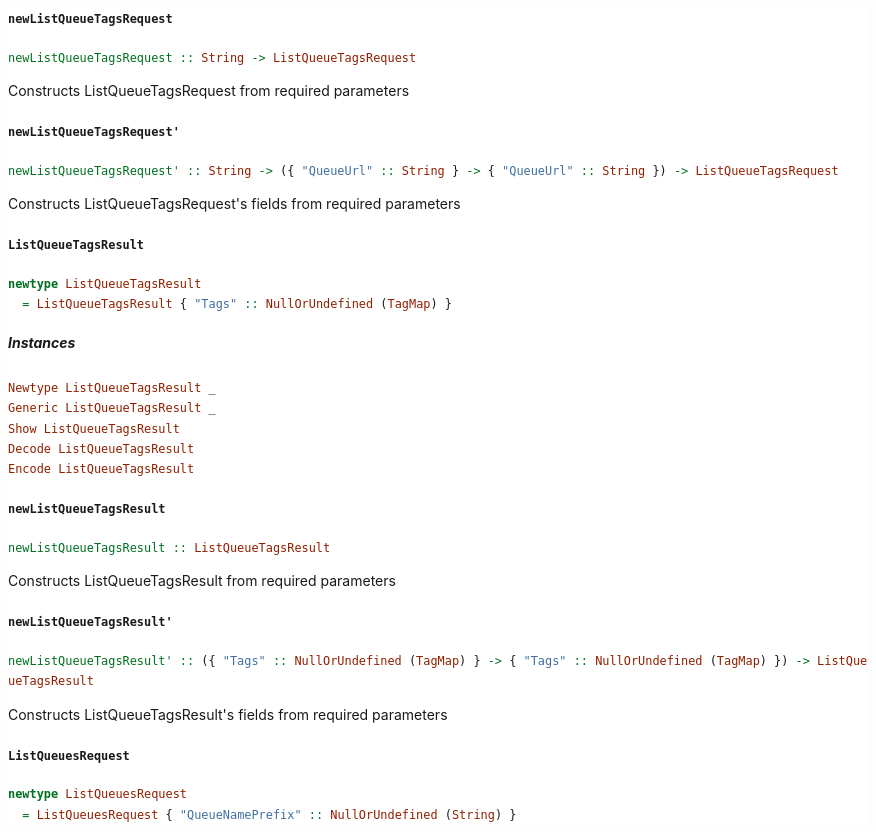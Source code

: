#### `newListQueueTagsRequest`

``` purescript
newListQueueTagsRequest :: String -> ListQueueTagsRequest
```

Constructs ListQueueTagsRequest from required parameters

#### `newListQueueTagsRequest'`

``` purescript
newListQueueTagsRequest' :: String -> ({ "QueueUrl" :: String } -> { "QueueUrl" :: String }) -> ListQueueTagsRequest
```

Constructs ListQueueTagsRequest's fields from required parameters

#### `ListQueueTagsResult`

``` purescript
newtype ListQueueTagsResult
  = ListQueueTagsResult { "Tags" :: NullOrUndefined (TagMap) }
```

##### Instances
``` purescript
Newtype ListQueueTagsResult _
Generic ListQueueTagsResult _
Show ListQueueTagsResult
Decode ListQueueTagsResult
Encode ListQueueTagsResult
```

#### `newListQueueTagsResult`

``` purescript
newListQueueTagsResult :: ListQueueTagsResult
```

Constructs ListQueueTagsResult from required parameters

#### `newListQueueTagsResult'`

``` purescript
newListQueueTagsResult' :: ({ "Tags" :: NullOrUndefined (TagMap) } -> { "Tags" :: NullOrUndefined (TagMap) }) -> ListQueueTagsResult
```

Constructs ListQueueTagsResult's fields from required parameters

#### `ListQueuesRequest`

``` purescript
newtype ListQueuesRequest
  = ListQueuesRequest { "QueueNamePrefix" :: NullOrUndefined (String) }
```

<p/>
